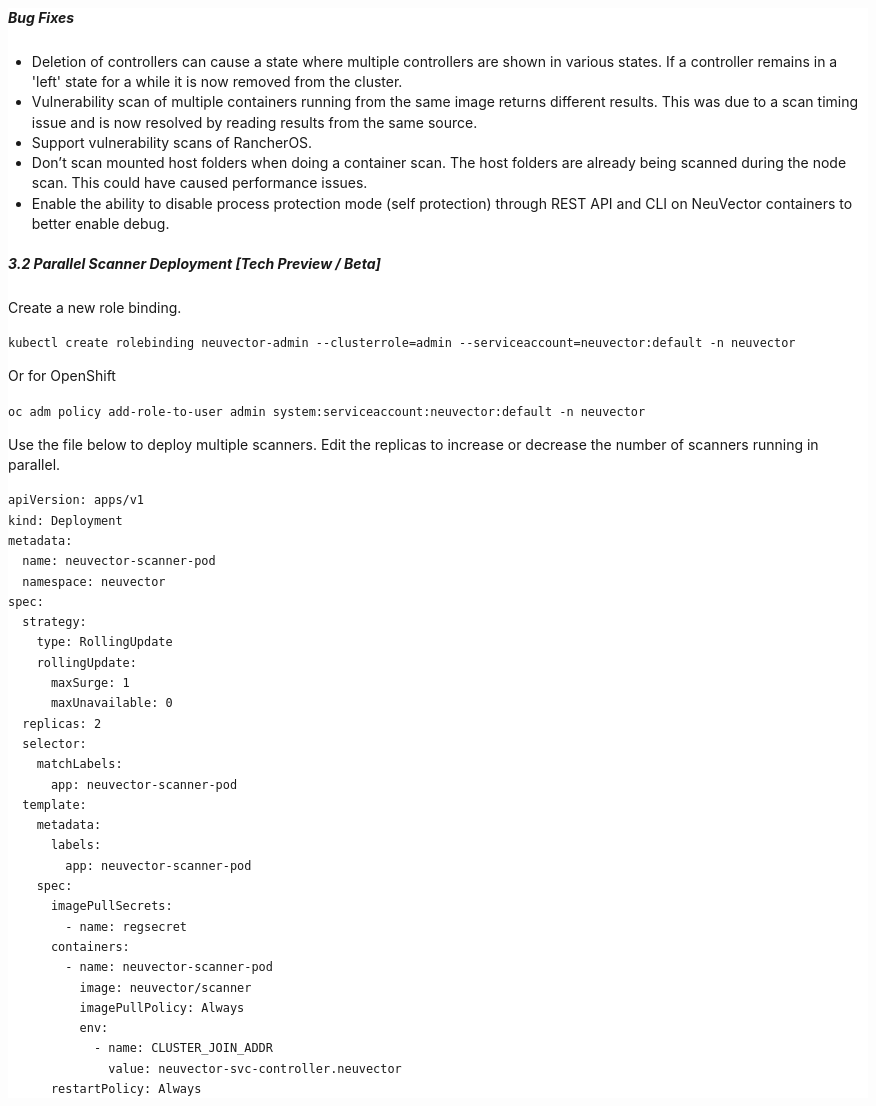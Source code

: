 ##### Bug Fixes
+ Deletion of controllers can cause a state where multiple controllers are shown in various states.  If a controller remains in a 'left' state for a while it is now removed from the cluster.
+ Vulnerability scan of multiple containers running from the same image returns different results. This was due to a scan timing issue and is now resolved by reading results from the same source.
+ Support vulnerability scans of RancherOS.
+ Don’t scan mounted host folders when doing a container scan. The host folders are already being scanned during the node scan. This could have caused performance issues.
+ Enable the ability to disable process protection mode (self protection) through REST API and CLI on NeuVector containers to better enable debug.

##### 3.2 Parallel Scanner Deployment [Tech Preview / Beta]

Create a new role binding.
```
kubectl create rolebinding neuvector-admin --clusterrole=admin --serviceaccount=neuvector:default -n neuvector
```

Or for OpenShift
```
oc adm policy add-role-to-user admin system:serviceaccount:neuvector:default -n neuvector
```

Use the file below to deploy multiple scanners. Edit the replicas to increase or decrease the number of scanners running in parallel.
```
apiVersion: apps/v1
kind: Deployment
metadata:
  name: neuvector-scanner-pod
  namespace: neuvector
spec:
  strategy:
    type: RollingUpdate
    rollingUpdate:
      maxSurge: 1
      maxUnavailable: 0
  replicas: 2
  selector:
    matchLabels:
      app: neuvector-scanner-pod
  template:
    metadata:
      labels:
        app: neuvector-scanner-pod
    spec:
      imagePullSecrets:
        - name: regsecret
      containers:
        - name: neuvector-scanner-pod
          image: neuvector/scanner
          imagePullPolicy: Always
          env:
            - name: CLUSTER_JOIN_ADDR
              value: neuvector-svc-controller.neuvector
      restartPolicy: Always
```
